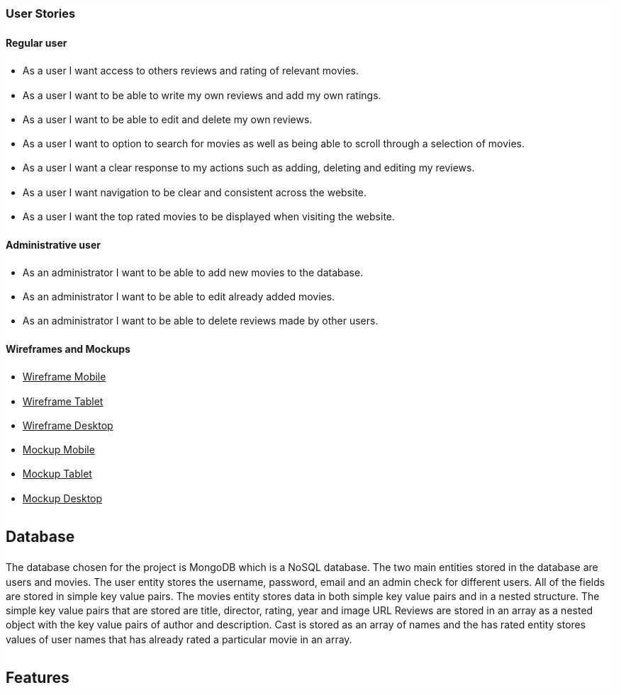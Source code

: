 
### User Stories

#### Regular user

* As a user I want access to others reviews and rating of relevant movies.

* As a user I want to be able to write my own reviews and add my own ratings.

* As a user I want to be able to edit and delete my own reviews.

* As a user I want to option to search for movies as well as being able to scroll through a selection of movies.

* As a user I want a clear response to my actions such as adding, deleting and editing my reviews.

* As a user I want navigation to be clear and consistent across the website.

* As a user I want the top rated movies to be displayed when visiting the website.

#### Administrative user

* As an administrator I want to be able to add new movies to the database.

* As an administrator I want to be able to edit already added movies.

* As an administrator I want to be able to delete reviews made by other users.


#### Wireframes and Mockups

* [Wireframe Mobile](static/images/wireframes-mockups/wireframe-mobile.png)
* [Wireframe Tablet](static/images/wireframes-mockups/wireframe-tablet.png)
* [Wireframe Desktop](static/images/wireframes-mockups/wireframe-desktop.png)

* [Mockup Mobile](static/images/wireframes-mockups/mockup-mobile.png)
* [Mockup Tablet](static/images/wireframes-mockups/mockup-tablet.png)
* [Mockup Desktop](static/images/wireframes-mockups/mockup-desktop.png)


## Database

The database chosen for the project is MongoDB which is a NoSQL database. The two main entities stored in the
database are users and movies. The user entity stores the username, password, email and an admin
check for different users. All of the fields are stored in simple key value pairs.
The movies entity stores data in both simple key value pairs and in a nested structure.
The simple key value pairs that are stored are title, director, rating, year and image URL
Reviews are stored in an array as a nested object with the key value pairs of author and description.
Cast is stored as an array of names and the has rated entity stores values of user names that has already 
rated a particular movie in an array.
   

## Features
